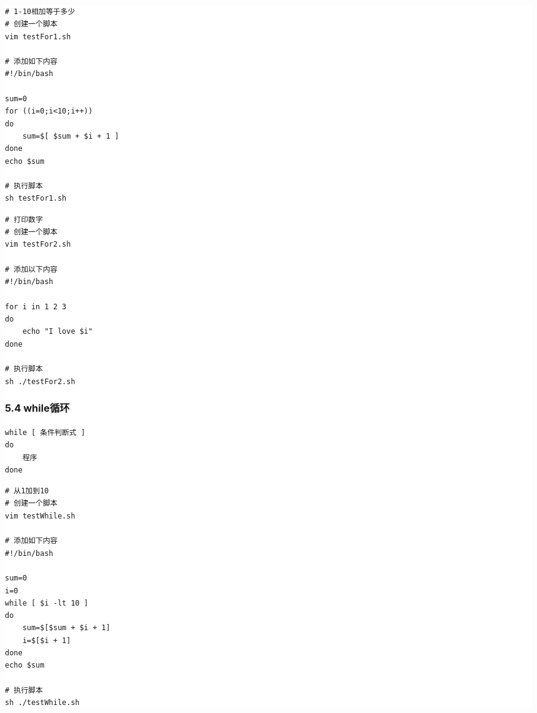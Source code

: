 ```shell
# 1-10相加等于多少
# 创建一个脚本
vim testFor1.sh

# 添加如下内容
#!/bin/bash

sum=0
for ((i=0;i<10;i++))
do
	sum=$[ $sum + $i + 1 ]
done
echo $sum

# 执行脚本
sh testFor1.sh
```

```shell
# 打印数字
# 创建一个脚本
vim testFor2.sh

# 添加以下内容
#!/bin/bash

for i in 1 2 3
do
	echo "I love $i"
done

# 执行脚本
sh ./testFor2.sh
```

### 5.4 while循环

```shell
while [ 条件判断式 ]
do
	程序
done
```

```shell
# 从1加到10
# 创建一个脚本
vim testWhile.sh

# 添加如下内容
#!/bin/bash

sum=0
i=0
while [ $i -lt 10 ]
do
	sum=$[$sum + $i + 1]
	i=$[$i + 1]
done
echo $sum

# 执行脚本
sh ./testWhile.sh
```